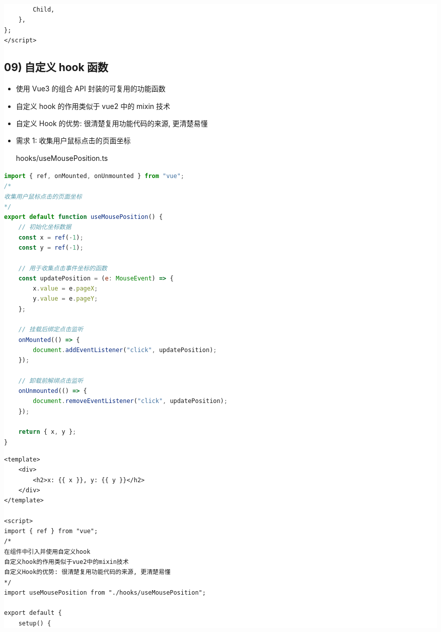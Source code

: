 ```vue
		Child,
	},
};
</script>
```

## 09) 自定义 hook 函数

- 使用 Vue3 的组合 API 封装的可复用的功能函数

- 自定义 hook 的作用类似于 vue2 中的 mixin 技术

- 自定义 Hook 的优势: 很清楚复用功能代码的来源, 更清楚易懂

- 需求 1: 收集用户鼠标点击的页面坐标

  hooks/useMousePosition.ts

```js
import { ref, onMounted, onUnmounted } from "vue";
/*
收集用户鼠标点击的页面坐标
*/
export default function useMousePosition() {
	// 初始化坐标数据
	const x = ref(-1);
	const y = ref(-1);

	// 用于收集点击事件坐标的函数
	const updatePosition = (e: MouseEvent) => {
		x.value = e.pageX;
		y.value = e.pageY;
	};

	// 挂载后绑定点击监听
	onMounted(() => {
		document.addEventListener("click", updatePosition);
	});

	// 卸载前解绑点击监听
	onUnmounted(() => {
		document.removeEventListener("click", updatePosition);
	});

	return { x, y };
}
```

```vue
<template>
	<div>
		<h2>x: {{ x }}, y: {{ y }}</h2>
	</div>
</template>

<script>
import { ref } from "vue";
/*
在组件中引入并使用自定义hook
自定义hook的作用类似于vue2中的mixin技术
自定义Hook的优势: 很清楚复用功能代码的来源, 更清楚易懂
*/
import useMousePosition from "./hooks/useMousePosition";

export default {
	setup() {
```